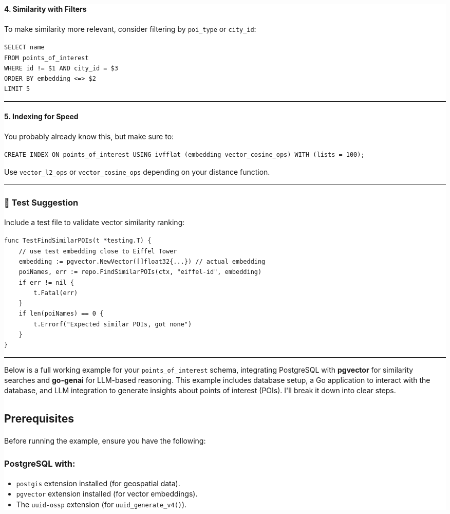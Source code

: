 #### 4. **Similarity with Filters**
To make similarity more relevant, consider filtering by `poi_type` or `city_id`:

```
SELECT name
FROM points_of_interest
WHERE id != $1 AND city_id = $3
ORDER BY embedding <=> $2
LIMIT 5
```

---

#### 5. **Indexing for Speed**
You probably already know this, but make sure to:
```
CREATE INDEX ON points_of_interest USING ivfflat (embedding vector_cosine_ops) WITH (lists = 100);
```

Use `vector_l2_ops` or `vector_cosine_ops` depending on your distance function.

---

### 🧪 Test Suggestion
Include a test file to validate vector similarity ranking:

```
func TestFindSimilarPOIs(t *testing.T) {
    // use test embedding close to Eiffel Tower
    embedding := pgvector.NewVector([]float32{...}) // actual embedding
    poiNames, err := repo.FindSimilarPOIs(ctx, "eiffel-id", embedding)
    if err != nil {
        t.Fatal(err)
    }
    if len(poiNames) == 0 {
        t.Errorf("Expected similar POIs, got none")
    }
}
```

---

Below is a full working example for your `points_of_interest` schema, integrating PostgreSQL with **pgvector** for similarity searches and **go-genai** for LLM-based reasoning. This example includes database setup, a Go application to interact with the database, and LLM integration to generate insights about points of interest (POIs). I'll break it down into clear steps.

## Prerequisites

Before running the example, ensure you have the following:

### PostgreSQL with:

- `postgis` extension installed (for geospatial data).
- `pgvector` extension installed (for vector embeddings).
- The `uuid-ossp` extension (for `uuid_generate_v4()`).
